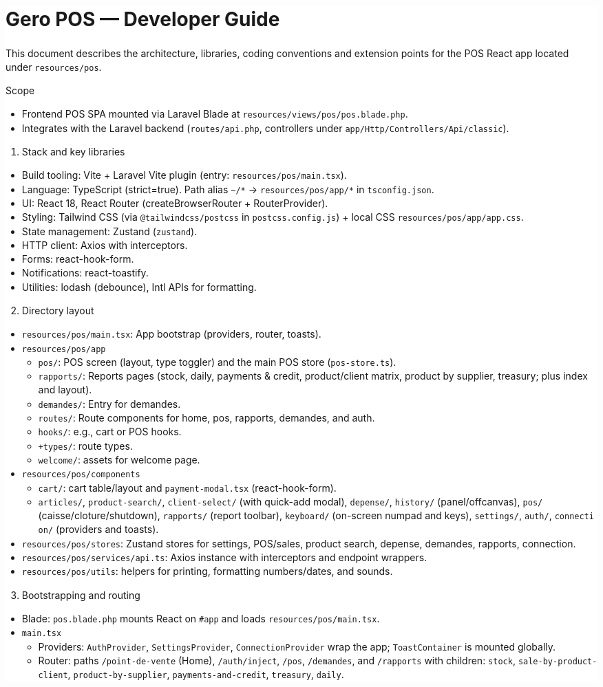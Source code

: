 # Gero POS — Developer Guide

This document describes the architecture, libraries, coding conventions and extension points for the POS React app located under `resources/pos`.

Scope
- Frontend POS SPA mounted via Laravel Blade at `resources/views/pos/pos.blade.php`.
- Integrates with the Laravel backend (`routes/api.php`, controllers under `app/Http/Controllers/Api/classic`).

1. Stack and key libraries
- Build tooling: Vite + Laravel Vite plugin (entry: `resources/pos/main.tsx`).
- Language: TypeScript (strict=true). Path alias `~/*` -> `resources/pos/app/*` in `tsconfig.json`.
- UI: React 18, React Router (createBrowserRouter + RouterProvider).
- Styling: Tailwind CSS (via `@tailwindcss/postcss` in `postcss.config.js`) + local CSS `resources/pos/app/app.css`.
- State management: Zustand (`zustand`).
- HTTP client: Axios with interceptors.
- Forms: react-hook-form.
- Notifications: react-toastify.
- Utilities: lodash (debounce), Intl APIs for formatting.

2. Directory layout
- `resources/pos/main.tsx`: App bootstrap (providers, router, toasts).
- `resources/pos/app`
  - `pos/`: POS screen (layout, type toggler) and the main POS store (`pos-store.ts`).
  - `rapports/`: Reports pages (stock, daily, payments & credit, product/client matrix, product by supplier, treasury; plus index and layout).
  - `demandes/`: Entry for demandes.
  - `routes/`: Route components for home, pos, rapports, demandes, and auth.
  - `hooks/`: e.g., cart or POS hooks.
  - `+types/`: route types.
  - `welcome/`: assets for welcome page.
- `resources/pos/components`
  - `cart/`: cart table/layout and `payment-modal.tsx` (react-hook-form).
  - `articles/`, `product-search/`, `client-select/` (with quick-add modal), `depense/`, `history/` (panel/offcanvas), `pos/` (caisse/cloture/shutdown), `rapports/` (report toolbar), `keyboard/` (on-screen numpad and keys), `settings/`, `auth/`, `connection/` (providers and toasts).
- `resources/pos/stores`: Zustand stores for settings, POS/sales, product search, depense, demandes, rapports, connection.
- `resources/pos/services/api.ts`: Axios instance with interceptors and endpoint wrappers.
- `resources/pos/utils`: helpers for printing, formatting numbers/dates, and sounds.

3. Bootstrapping and routing
- Blade: `pos.blade.php` mounts React on `#app` and loads `resources/pos/main.tsx`.
- `main.tsx`
  - Providers: `AuthProvider`, `SettingsProvider`, `ConnectionProvider` wrap the app; `ToastContainer` is mounted globally.
  - Router: paths `/point-de-vente` (Home), `/auth/inject`, `/pos`, `/demandes`, and `/rapports` with children: `stock`, `sale-by-product-client`, `product-by-supplier`, `payments-and-credit`, `treasury`, `daily`.

